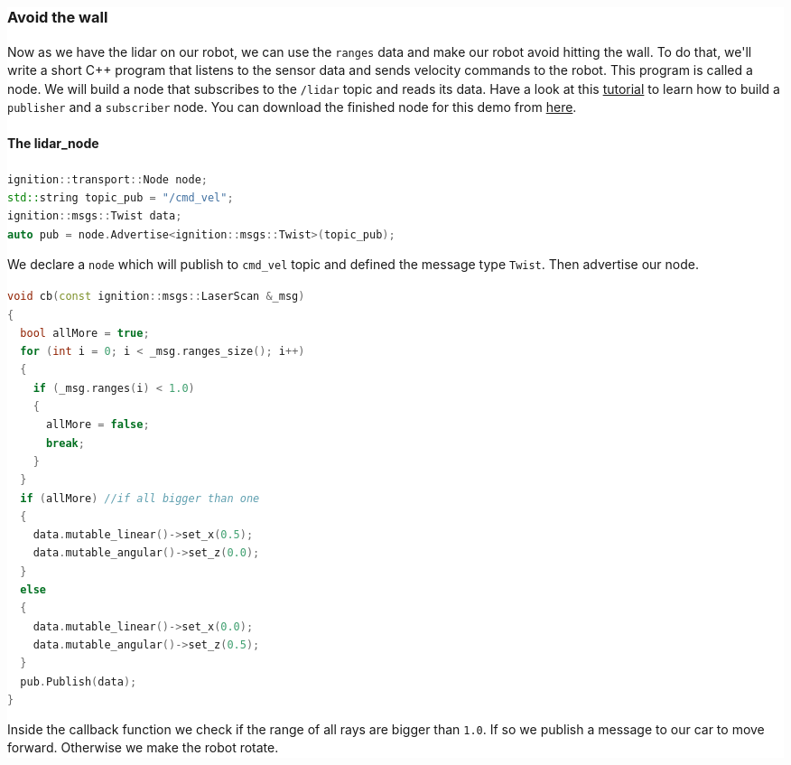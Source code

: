### Avoid the wall

Now as we have the lidar on our robot, we can use the `ranges` data
and make our robot avoid hitting the wall.
To do that, we'll write a short C++ program that listens to
the sensor data and sends velocity commands to the robot.
This program is called a node. We will build a node that subscribes
to the `/lidar` topic and reads its data.
Have a look at this [tutorial](https://ignitionrobotics.org/api/transport/9.0/messages.html)
to learn how to build a `publisher` and a `subscriber` node.
You can download the finished node for this demo from [here](https://github.com/ignitionrobotics/docs/blob/master/edifice/tutorials/sensors/lidar_node.cc).

#### The lidar_node

```cpp
ignition::transport::Node node;
std::string topic_pub = "/cmd_vel";
ignition::msgs::Twist data;
auto pub = node.Advertise<ignition::msgs::Twist>(topic_pub);
```

We declare a `node` which will publish to `cmd_vel` topic and defined the message type `Twist`. Then advertise our node.

```cpp
void cb(const ignition::msgs::LaserScan &_msg)
{
  bool allMore = true;
  for (int i = 0; i < _msg.ranges_size(); i++)
  {
    if (_msg.ranges(i) < 1.0)
    {
      allMore = false;
      break;
    }
  }
  if (allMore) //if all bigger than one
  {
    data.mutable_linear()->set_x(0.5);
    data.mutable_angular()->set_z(0.0);
  }
  else
  {
    data.mutable_linear()->set_x(0.0);
    data.mutable_angular()->set_z(0.5);
  }
  pub.Publish(data);
}
```

Inside the callback function we check if the range of all rays are bigger than `1.0`.
If so we publish a message to our car to move forward. Otherwise we make the robot rotate.
